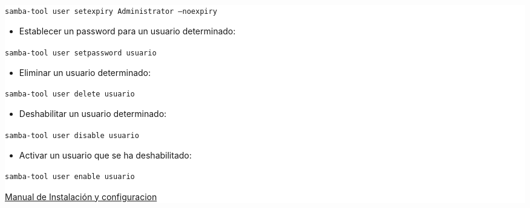 ```bash
samba-tool user setexpiry Administrator –noexpiry
```

* Establecer un password para un usuario determinado:

```bash
samba-tool user setpassword usuario
```

* Eliminar un usuario determinado:

```bash
samba-tool user delete usuario
```

* Deshabilitar un usuario determinado:

```bash
samba-tool user disable usuario
```

* Activar un usuario que se ha deshabilitado:

```bash
samba-tool user enable usuario
```

[Manual de Instalación y configuracion](https://samba.tranquil.it/doc/en/samba_config_server/debian/server_install_samba_debian.html)
